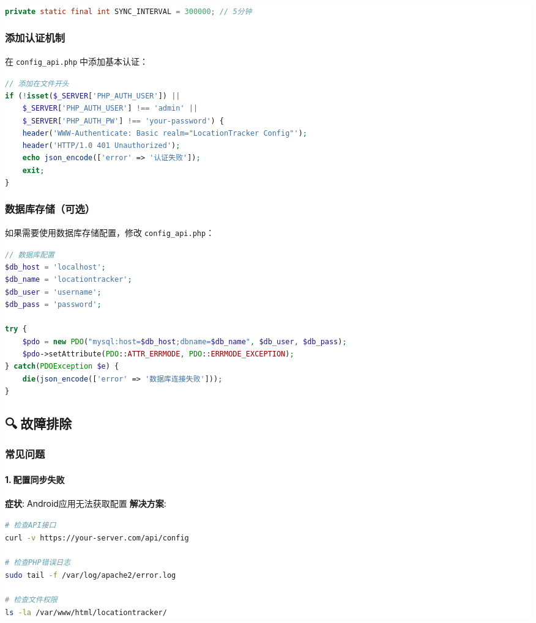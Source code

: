 ```java
private static final int SYNC_INTERVAL = 300000; // 5分钟
```

### 添加认证机制

在 `config_api.php` 中添加基本认证：

```php
// 添加在文件开头
if (!isset($_SERVER['PHP_AUTH_USER']) || 
    $_SERVER['PHP_AUTH_USER'] !== 'admin' || 
    $_SERVER['PHP_AUTH_PW'] !== 'your-password') {
    header('WWW-Authenticate: Basic realm="LocationTracker Config"');
    header('HTTP/1.0 401 Unauthorized');
    echo json_encode(['error' => '认证失败']);
    exit;
}
```

### 数据库存储（可选）

如果需要使用数据库存储配置，修改 `config_api.php`：

```php
// 数据库配置
$db_host = 'localhost';
$db_name = 'locationtracker';
$db_user = 'username';
$db_pass = 'password';

try {
    $pdo = new PDO("mysql:host=$db_host;dbname=$db_name", $db_user, $db_pass);
    $pdo->setAttribute(PDO::ATTR_ERRMODE, PDO::ERRMODE_EXCEPTION);
} catch(PDOException $e) {
    die(json_encode(['error' => '数据库连接失败']));
}
```

## 🔍 故障排除

### 常见问题

#### 1. 配置同步失败
**症状**: Android应用无法获取配置
**解决方案**:
```bash
# 检查API接口
curl -v https://your-server.com/api/config

# 检查PHP错误日志
sudo tail -f /var/log/apache2/error.log

# 检查文件权限
ls -la /var/www/html/locationtracker/
```
